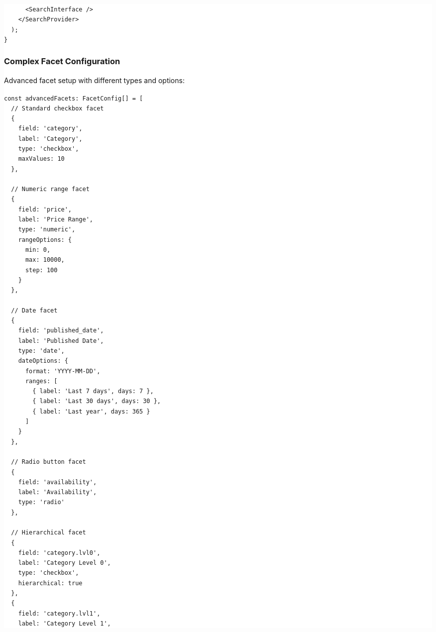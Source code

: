```tsx
      <SearchInterface />
    </SearchProvider>
  );
}
```

### Complex Facet Configuration

Advanced facet setup with different types and options:

```tsx
const advancedFacets: FacetConfig[] = [
  // Standard checkbox facet
  { 
    field: 'category', 
    label: 'Category', 
    type: 'checkbox',
    maxValues: 10
  },
  
  // Numeric range facet
  { 
    field: 'price', 
    label: 'Price Range', 
    type: 'numeric',
    rangeOptions: {
      min: 0,
      max: 10000,
      step: 100
    }
  },
  
  // Date facet
  { 
    field: 'published_date', 
    label: 'Published Date', 
    type: 'date',
    dateOptions: {
      format: 'YYYY-MM-DD',
      ranges: [
        { label: 'Last 7 days', days: 7 },
        { label: 'Last 30 days', days: 30 },
        { label: 'Last year', days: 365 }
      ]
    }
  },
  
  // Radio button facet
  { 
    field: 'availability', 
    label: 'Availability', 
    type: 'radio'
  },
  
  // Hierarchical facet
  { 
    field: 'category.lvl0', 
    label: 'Category Level 0', 
    type: 'checkbox',
    hierarchical: true
  },
  { 
    field: 'category.lvl1', 
    label: 'Category Level 1', 
```